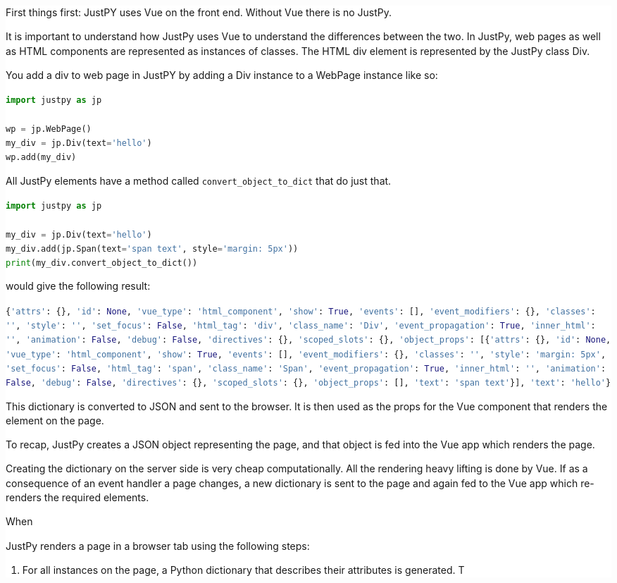 
First things first: JustPY uses Vue on the front end. Without Vue there is no JustPy.

It is important to understand how JustPy uses Vue to understand the differences between the two. In JustPy, web pages as well as HTML components are represented as instances of classes. The HTML div element is represented by the JustPy class Div.

You add a div to web page in JustPY by adding a Div instance to a WebPage instance like so:

```python
import justpy as jp

wp = jp.WebPage()
my_div = jp.Div(text='hello')
wp.add(my_div)

```

All JustPy elements have a method called `convert_object_to_dict` that do just that.

```python
import justpy as jp

my_div = jp.Div(text='hello')
my_div.add(jp.Span(text='span text', style='margin: 5px'))
print(my_div.convert_object_to_dict())
```

would give the following result:

```python
{'attrs': {}, 'id': None, 'vue_type': 'html_component', 'show': True, 'events': [], 'event_modifiers': {}, 'classes': '', 'style': '', 'set_focus': False, 'html_tag': 'div', 'class_name': 'Div', 'event_propagation': True, 'inner_html': '', 'animation': False, 'debug': False, 'directives': {}, 'scoped_slots': {}, 'object_props': [{'attrs': {}, 'id': None, 'vue_type': 'html_component', 'show': True, 'events': [], 'event_modifiers': {}, 'classes': '', 'style': 'margin: 5px', 'set_focus': False, 'html_tag': 'span', 'class_name': 'Span', 'event_propagation': True, 'inner_html': '', 'animation': False, 'debug': False, 'directives': {}, 'scoped_slots': {}, 'object_props': [], 'text': 'span text'}], 'text': 'hello'}

```

This dictionary is converted to JSON and sent to the browser. It is then used as the props for the Vue component that renders the element on the page.

To recap, JustPy creates a JSON object representing the page, and that object is fed into the Vue app which renders the page.

Creating the dictionary on the server side is very cheap computationally. All the rendering heavy lifting is done by Vue. If as a consequence of an event handler a page changes, a new dictionary is sent to the page and again fed to the Vue app which re-renders the required elements.

When

JustPy renders a page in a browser tab using the following steps:
1) For all instances on the page, a Python dictionary that describes their attributes is generated. T

